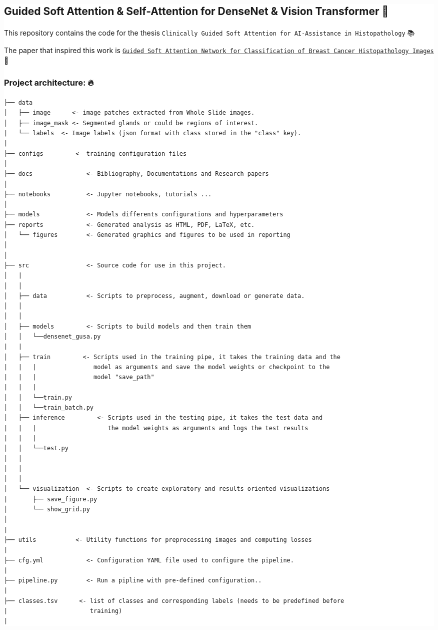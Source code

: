 ## Guided Soft Attention & Self-Attention for DenseNet & Vision Transformer :robot:

This repository contains the code for the thesis `Clinically Guided Soft Attention for AI-Assistance in Histopathology` :books:

The paper that inspired this work is [`Guided Soft Attention Network for Classification of Breast Cancer Histopathology Images`](https://ieeexplore.ieee.org/abstract/document/8873545) :scroll:

### **Project architecture: :fire:**

```
├── data
│   ├── image      <- image patches extracted from Whole Slide images.
│   ├── image_mask <- Segmented glands or could be regions of interest.
|   └── labels  <- Image labels (json format with class stored in the "class" key).
|
├── configs         <- training configuration files
│
├── docs               <- Bibliography, Documentations and Research papers
│
├── notebooks          <- Jupyter notebooks, tutorials ...
│
├── models             <- Models differents configurations and hyperparameters
├── reports            <- Generated analysis as HTML, PDF, LaTeX, etc.
│   └── figures        <- Generated graphics and figures to be used in reporting
│
│
├── src                <- Source code for use in this project.
│   |
│   │
│   ├── data           <- Scripts to preprocess, augment, download or generate data.
│   │
│   │
│   ├── models         <- Scripts to build models and then train them
│   │   └──densenet_gusa.py
|   |
│   ├── train         <- Scripts used in the training pipe, it takes the training data and the
|   |   |                model as arguments and save the model weights or checkpoint to the
|   |   |                model "save_path"
|   |   |
│   │   └──train.py
│   │   └──train_batch.py
│   ├── inference         <- Scripts used in the testing pipe, it takes the test data and
|   |   |                    the model weights as arguments and logs the test results
|   |   |
│   │   └──test.py
│   │
│   │
│   │
│   └── visualization  <- Scripts to create exploratory and results oriented visualizations
|       ├── save_figure.py
│       └── show_grid.py
│
|
├── utils           <- Utility functions for preprocessing images and computing losses
|
├── cfg.yml            <- Configuration YAML file used to configure the pipeline.
|
├── pipeline.py        <- Run a pipline with pre-defined configuration..
|
├── classes.tsv      <- list of classes and corresponding labels (needs to be predefined before
|                       training)
|
```